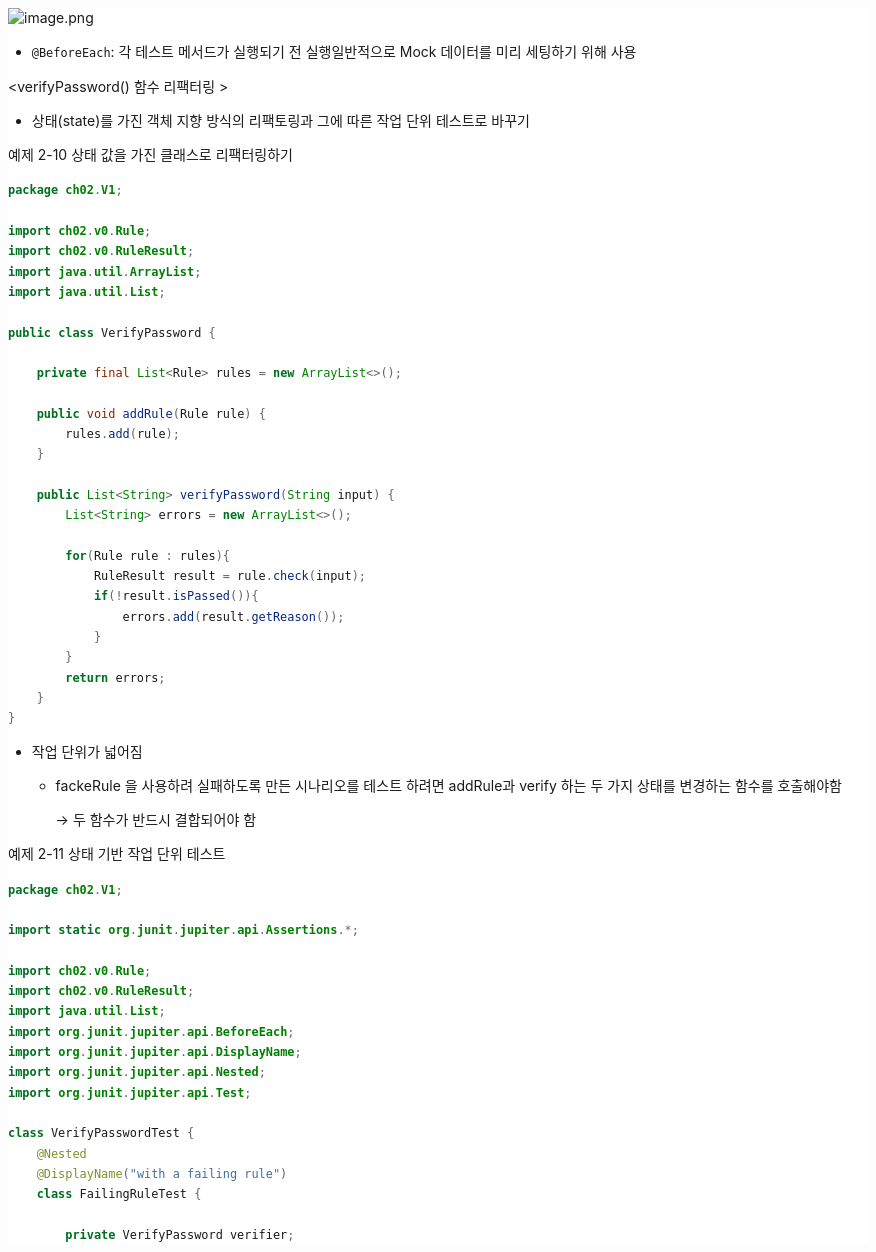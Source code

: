 ![image.png](2%E1%84%8C%E1%85%A1%E1%86%BC%20%E1%84%8E%E1%85%A5%E1%86%BA%20%E1%84%87%E1%85%A5%E1%86%AB%E1%84%8D%E1%85%A2%20%E1%84%83%E1%85%A1%E1%86%AB%E1%84%8B%E1%85%B1%20%E1%84%90%E1%85%A6%E1%84%89%E1%85%B3%E1%84%90%E1%85%B3%20230747dafe17806f8287d8cf6116d283/image%202.png)

- `@BeforeEach`: 각 테스트 메서드가 실행되기 전 실행일반적으로 Mock 데이터를 미리 세팅하기 위해 사용

<verifyPassword() 함수 리팩터링 >

- 상태(state)를 가진 객체 지향 방식의 리팩토링과 그에 따른 작업 단위 테스트로 바꾸기

예제 2-10 상태 값을 가진 클래스로 리팩터링하기 

```java
package ch02.V1;

import ch02.v0.Rule;
import ch02.v0.RuleResult;
import java.util.ArrayList;
import java.util.List;

public class VerifyPassword {

    private final List<Rule> rules = new ArrayList<>();

    public void addRule(Rule rule) {
        rules.add(rule);
    }

    public List<String> verifyPassword(String input) {
        List<String> errors = new ArrayList<>();

        for(Rule rule : rules){
            RuleResult result = rule.check(input);
            if(!result.isPassed()){
                errors.add(result.getReason());
            }
        }
        return errors;
    }
}
```

- 작업 단위가 넓어짐
    - fackeRule 을 사용하려 실패하도록 만든 시나리오를 테스트 하려면 addRule과 verify 하는 두 가지 상태를 변경하는 함수를 호출해야함
        
        → 두 함수가 반드시 결합되어야 함
        

예제 2-11 상태 기반 작업 단위 테스트 

```java
package ch02.V1;

import static org.junit.jupiter.api.Assertions.*;

import ch02.v0.Rule;
import ch02.v0.RuleResult;
import java.util.List;
import org.junit.jupiter.api.BeforeEach;
import org.junit.jupiter.api.DisplayName;
import org.junit.jupiter.api.Nested;
import org.junit.jupiter.api.Test;

class VerifyPasswordTest {
    @Nested
    @DisplayName("with a failing rule")
    class FailingRuleTest {

        private VerifyPassword verifier;

```